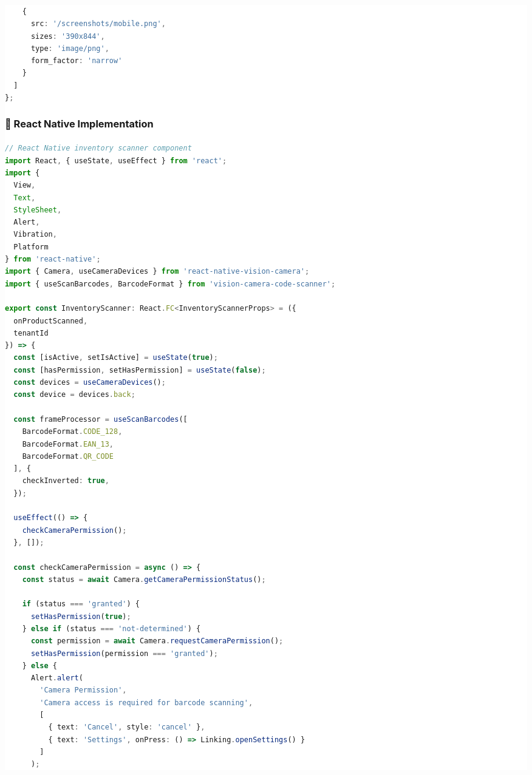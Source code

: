 ```typescript
    {
      src: '/screenshots/mobile.png',
      sizes: '390x844',
      type: 'image/png',
      form_factor: 'narrow'
    }
  ]
};
```

### **📲 React Native Implementation**
```typescript
// React Native inventory scanner component
import React, { useState, useEffect } from 'react';
import { 
  View, 
  Text, 
  StyleSheet, 
  Alert, 
  Vibration,
  Platform 
} from 'react-native';
import { Camera, useCameraDevices } from 'react-native-vision-camera';
import { useScanBarcodes, BarcodeFormat } from 'vision-camera-code-scanner';

export const InventoryScanner: React.FC<InventoryScannerProps> = ({
  onProductScanned,
  tenantId
}) => {
  const [isActive, setIsActive] = useState(true);
  const [hasPermission, setHasPermission] = useState(false);
  const devices = useCameraDevices();
  const device = devices.back;
  
  const frameProcessor = useScanBarcodes([
    BarcodeFormat.CODE_128,
    BarcodeFormat.EAN_13,
    BarcodeFormat.QR_CODE
  ], {
    checkInverted: true,
  });
  
  useEffect(() => {
    checkCameraPermission();
  }, []);
  
  const checkCameraPermission = async () => {
    const status = await Camera.getCameraPermissionStatus();
    
    if (status === 'granted') {
      setHasPermission(true);
    } else if (status === 'not-determined') {
      const permission = await Camera.requestCameraPermission();
      setHasPermission(permission === 'granted');
    } else {
      Alert.alert(
        'Camera Permission',
        'Camera access is required for barcode scanning',
        [
          { text: 'Cancel', style: 'cancel' },
          { text: 'Settings', onPress: () => Linking.openSettings() }
        ]
      );
```